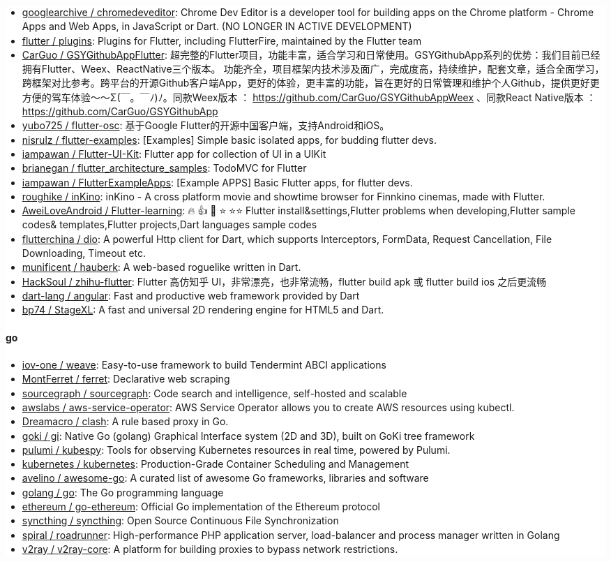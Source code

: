 * [googlearchive / chromedeveditor](https://github.com/googlearchive/chromedeveditor): Chrome Dev Editor is a developer tool for building apps on the Chrome platform - Chrome Apps and Web Apps, in JavaScript or Dart. (NO LONGER IN ACTIVE DEVELOPMENT)
* [flutter / plugins](https://github.com/flutter/plugins): Plugins for Flutter, including FlutterFire, maintained by the Flutter team
* [CarGuo / GSYGithubAppFlutter](https://github.com/CarGuo/GSYGithubAppFlutter): 超完整的Flutter项目，功能丰富，适合学习和日常使用。GSYGithubApp系列的优势：我们目前已经拥有Flutter、Weex、ReactNative三个版本。 功能齐全，项目框架内技术涉及面广，完成度高，持续维护，配套文章，适合全面学习，跨框架对比参考。跨平台的开源Github客户端App，更好的体验，更丰富的功能，旨在更好的日常管理和维护个人Github，提供更好更方便的驾车体验～～Σ(￣。￣ﾉ)ﾉ。同款Weex版本 ： https://github.com/CarGuo/GSYGithubAppWeex 、同款React Native版本 ： https://github.com/CarGuo/GSYGithubApp
* [yubo725 / flutter-osc](https://github.com/yubo725/flutter-osc): 基于Google Flutter的开源中国客户端，支持Android和iOS。
* [nisrulz / flutter-examples](https://github.com/nisrulz/flutter-examples): [Examples] Simple basic isolated apps, for budding flutter devs.
* [iampawan / Flutter-UI-Kit](https://github.com/iampawan/Flutter-UI-Kit): Flutter app for collection of UI in a UIKit
* [brianegan / flutter_architecture_samples](https://github.com/brianegan/flutter_architecture_samples): TodoMVC for Flutter
* [iampawan / FlutterExampleApps](https://github.com/iampawan/FlutterExampleApps): [Example APPS] Basic Flutter apps, for flutter devs.
* [roughike / inKino](https://github.com/roughike/inKino): inKino - A cross platform movie and showtime browser for Finnkino cinemas, made with Flutter.
* [AweiLoveAndroid / Flutter-learning](https://github.com/AweiLoveAndroid/Flutter-learning): 🔥 👍 🌟 ⭐️ ⭐️⭐️ Flutter install&settings,Flutter problems when developing,Flutter sample codes& templates,Flutter projects,Dart languages sample codes
* [flutterchina / dio](https://github.com/flutterchina/dio): A powerful Http client for Dart, which supports Interceptors, FormData, Request Cancellation, File Downloading, Timeout etc.
* [munificent / hauberk](https://github.com/munificent/hauberk): A web-based roguelike written in Dart.
* [HackSoul / zhihu-flutter](https://github.com/HackSoul/zhihu-flutter): Flutter 高仿知乎 UI，非常漂亮，也非常流畅，flutter build apk 或 flutter build ios 之后更流畅
* [dart-lang / angular](https://github.com/dart-lang/angular): Fast and productive web framework provided by Dart
* [bp74 / StageXL](https://github.com/bp74/StageXL): A fast and universal 2D rendering engine for HTML5 and Dart.

#### go
* [iov-one / weave](https://github.com/iov-one/weave): Easy-to-use framework to build Tendermint ABCI applications
* [MontFerret / ferret](https://github.com/MontFerret/ferret): Declarative web scraping
* [sourcegraph / sourcegraph](https://github.com/sourcegraph/sourcegraph): Code search and intelligence, self-hosted and scalable
* [awslabs / aws-service-operator](https://github.com/awslabs/aws-service-operator): AWS Service Operator allows you to create AWS resources using kubectl.
* [Dreamacro / clash](https://github.com/Dreamacro/clash): A rule based proxy in Go.
* [goki / gi](https://github.com/goki/gi): Native Go (golang) Graphical Interface system (2D and 3D), built on GoKi tree framework
* [pulumi / kubespy](https://github.com/pulumi/kubespy): Tools for observing Kubernetes resources in real time, powered by Pulumi.
* [kubernetes / kubernetes](https://github.com/kubernetes/kubernetes): Production-Grade Container Scheduling and Management
* [avelino / awesome-go](https://github.com/avelino/awesome-go): A curated list of awesome Go frameworks, libraries and software
* [golang / go](https://github.com/golang/go): The Go programming language
* [ethereum / go-ethereum](https://github.com/ethereum/go-ethereum): Official Go implementation of the Ethereum protocol
* [syncthing / syncthing](https://github.com/syncthing/syncthing): Open Source Continuous File Synchronization
* [spiral / roadrunner](https://github.com/spiral/roadrunner): High-performance PHP application server, load-balancer and process manager written in Golang
* [v2ray / v2ray-core](https://github.com/v2ray/v2ray-core): A platform for building proxies to bypass network restrictions.